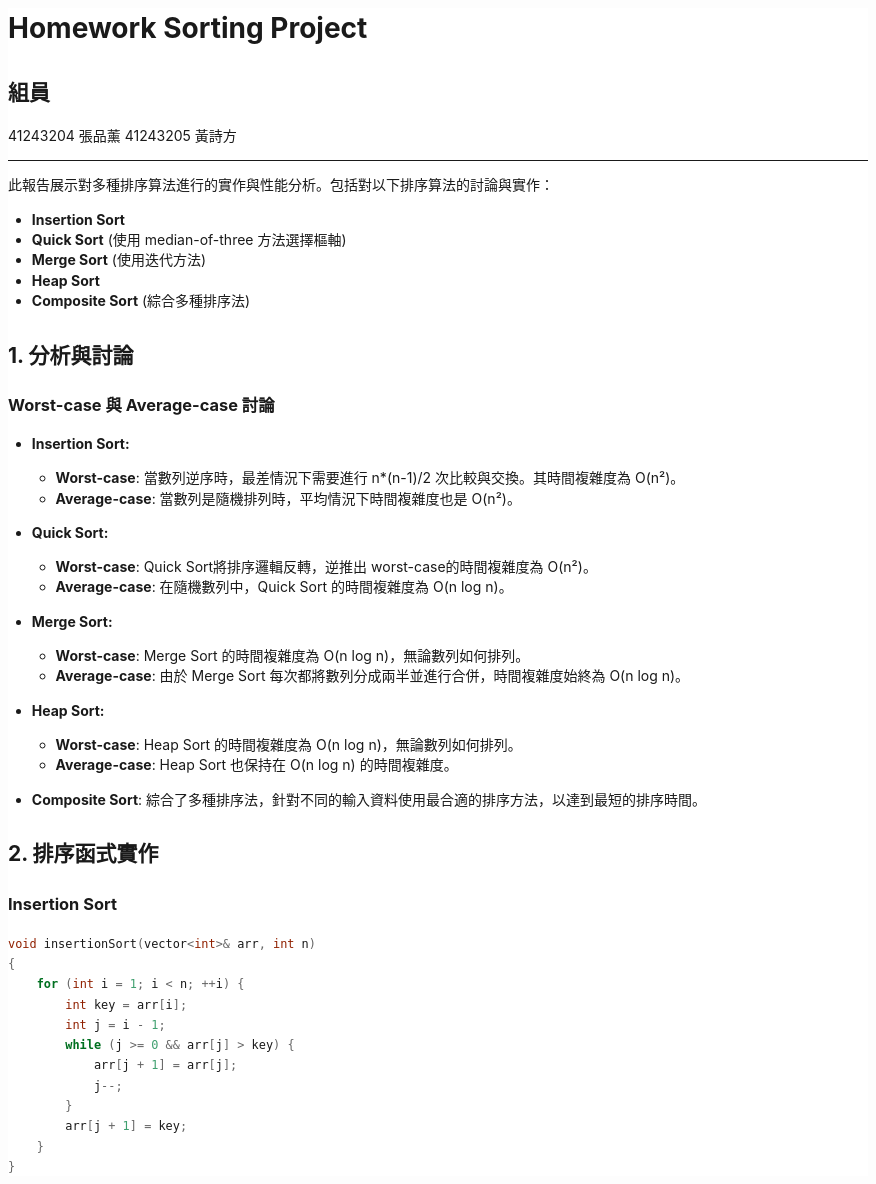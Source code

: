 # Homework Sorting Project
## 組員

41243204 張品薰
41243205 黃詩方

---

此報告展示對多種排序算法進行的實作與性能分析。包括對以下排序算法的討論與實作：

- **Insertion Sort**
- **Quick Sort** (使用 median-of-three 方法選擇樞軸)
- **Merge Sort** (使用迭代方法)
- **Heap Sort**
- **Composite Sort** (綜合多種排序法)

## 1. 分析與討論

### Worst-case 與 Average-case 討論

- **Insertion Sort:**
  - **Worst-case**: 當數列逆序時，最差情況下需要進行 n*(n-1)/2 次比較與交換。其時間複雜度為 O(n²)。
  - **Average-case**: 當數列是隨機排列時，平均情況下時間複雜度也是 O(n²)。
  
- **Quick Sort:**
  - **Worst-case**: Quick Sort將排序邏輯反轉，逆推出 worst-case的時間複雜度為 O(n²)。
  - **Average-case**: 在隨機數列中，Quick Sort 的時間複雜度為 O(n log n)。

- **Merge Sort:**
  - **Worst-case**: Merge Sort 的時間複雜度為 O(n log n)，無論數列如何排列。
  - **Average-case**: 由於 Merge Sort 每次都將數列分成兩半並進行合併，時間複雜度始終為 O(n log n)。

- **Heap Sort:**
  - **Worst-case**: Heap Sort 的時間複雜度為 O(n log n)，無論數列如何排列。
  - **Average-case**: Heap Sort 也保持在 O(n log n) 的時間複雜度。

- **Composite Sort**: 綜合了多種排序法，針對不同的輸入資料使用最合適的排序方法，以達到最短的排序時間。

## 2. 排序函式實作

### Insertion Sort

```cpp
void insertionSort(vector<int>& arr, int n)
{
    for (int i = 1; i < n; ++i) {
        int key = arr[i];
        int j = i - 1;
        while (j >= 0 && arr[j] > key) {
            arr[j + 1] = arr[j];
            j--;
        }
        arr[j + 1] = key;
    }
}
```
